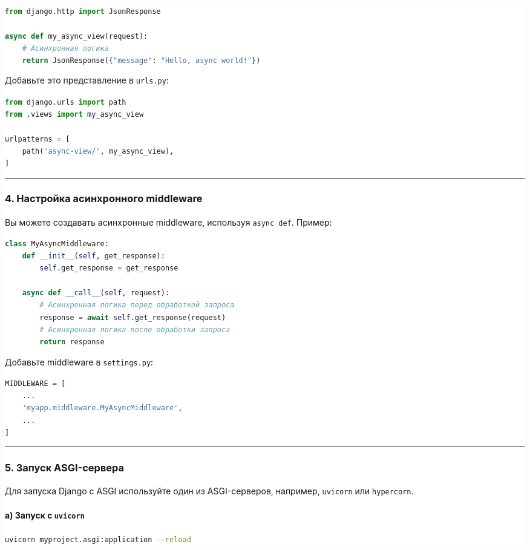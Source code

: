```python
from django.http import JsonResponse

async def my_async_view(request):
    # Асинхронная логика
    return JsonResponse({"message": "Hello, async world!"})
```

Добавьте это представление в `urls.py`:

```python
from django.urls import path
from .views import my_async_view

urlpatterns = [
    path('async-view/', my_async_view),
]
```

---

### 4. **Настройка асинхронного middleware**
Вы можете создавать асинхронные middleware, используя `async def`. Пример:

```python
class MyAsyncMiddleware:
    def __init__(self, get_response):
        self.get_response = get_response

    async def __call__(self, request):
        # Асинхронная логика перед обработкой запроса
        response = await self.get_response(request)
        # Асинхронная логика после обработки запроса
        return response
```

Добавьте middleware в `settings.py`:

```python
MIDDLEWARE = [
    ...
    'myapp.middleware.MyAsyncMiddleware',
    ...
]
```

---

### 5. **Запуск ASGI-сервера**
Для запуска Django с ASGI используйте один из ASGI-серверов, например, `uvicorn` или `hypercorn`.

#### a) **Запуск с `uvicorn`**
```bash
uvicorn myproject.asgi:application --reload
```
